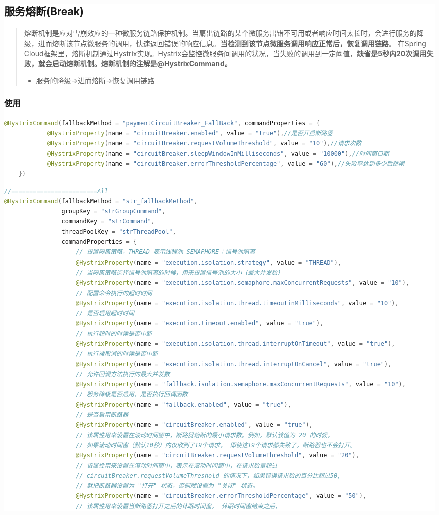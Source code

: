 ## 服务熔断(Break)

> 熔断机制是应对雪崩效应的一种微服务链路保护机制。当扇出链路的某个微服务出错不可用或者响应时间太长时，会进行服务的降级，进而熔断该节点微服务的调用，快速返回错误的响应信息。**当检测到该节点微服务调用响应正常后，恢复调用链路**。 在Spring Cloud框架里，熔断机制通过Hystrix实现。Hystrix会监控微服务间调用的状况，当失败的调用到一定阈值，**缺省是5秒内20次调用失败，就会启动熔断机制。熔断机制的注解是@HystrixCommand。**   
>
> * 服务的降级->进而熔断->恢复调用链路

### 使用

```java
@HystrixCommand(fallbackMethod = "paymentCircuitBreaker_FallBack", commandProperties = {
            @HystrixProperty(name = "circuitBreaker.enabled", value = "true"),//是否开启断路器
            @HystrixProperty(name = "circuitBreaker.requestVolumeThreshold", value = "10"),//请求次数
            @HystrixProperty(name = "circuitBreaker.sleepWindowInMilliseconds", value = "10000"),//时间窗口期
            @HystrixProperty(name = "circuitBreaker.errorThresholdPercentage", value = "60"),//失败率达到多少后跳闸
    })
```

```java
//========================All
@HystrixCommand(fallbackMethod = "str_fallbackMethod",
                groupKey = "strGroupCommand",        
                commandKey = "strCommand",        
                threadPoolKey = "strThreadPool",        
                commandProperties = {                
                    // 设置隔离策略，THREAD 表示线程池 SEMAPHORE：信号池隔离                
                    @HystrixProperty(name = "execution.isolation.strategy", value = "THREAD"),                
                    // 当隔离策略选择信号池隔离的时候，用来设置信号池的大小（最大并发数）                
                    @HystrixProperty(name = "execution.isolation.semaphore.maxConcurrentRequests", value = "10"),                
                    // 配置命令执行的超时时间               
                    @HystrixProperty(name = "execution.isolation.thread.timeoutinMilliseconds", value = "10"),                
                    // 是否启用超时时间                
                    @HystrixProperty(name = "execution.timeout.enabled", value = "true"),                
                    // 执行超时的时候是否中断                
                    @HystrixProperty(name = "execution.isolation.thread.interruptOnTimeout", value = "true"),                
                    // 执行被取消的时候是否中断                
                    @HystrixProperty(name = "execution.isolation.thread.interruptOnCancel", value = "true"),                
                    // 允许回调方法执行的最大并发数                
                    @HystrixProperty(name = "fallback.isolation.semaphore.maxConcurrentRequests", value = "10"),                
                    // 服务降级是否启用，是否执行回调函数                
                    @HystrixProperty(name = "fallback.enabled", value = "true"),                
                    // 是否启用断路器                
                    @HystrixProperty(name = "circuitBreaker.enabled", value = "true"),                
                    // 该属性用来设置在滚动时间窗中，断路器熔断的最小请求数。例如，默认该值为 20 的时候，                
                    // 如果滚动时间窗（默认10秒）内仅收到了19个请求， 即使这19个请求都失败了，断路器也不会打开。               
                    @HystrixProperty(name = "circuitBreaker.requestVolumeThreshold", value = "20"),                
                    // 该属性用来设置在滚动时间窗中，表示在滚动时间窗中，在请求数量超过                
                    // circuitBreaker.requestVolumeThreshold 的情况下，如果错误请求数的百分比超过50,                
                    // 就把断路器设置为 "打开" 状态，否则就设置为 "关闭" 状态。                
                    @HystrixProperty(name = "circuitBreaker.errorThresholdPercentage", value = "50"),                
                    // 该属性用来设置当断路器打开之后的休眠时间窗。 休眠时间窗结束之后，                
```